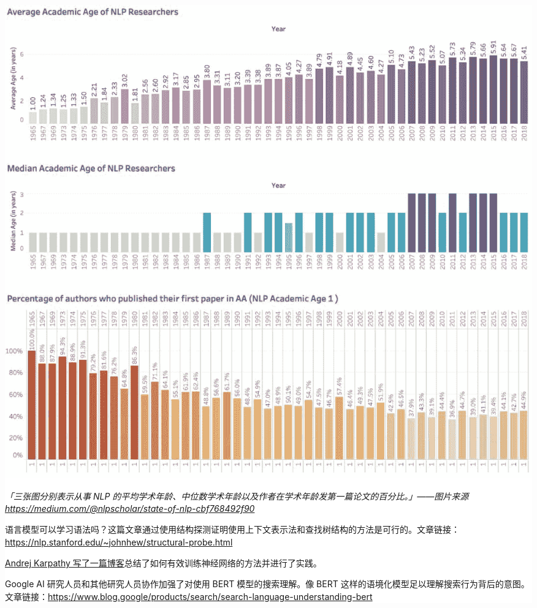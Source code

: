 ![](../img/67ceb4c9c2c667aff1fd34bf50335dcd.png)

*「三张图分别表示从事 NLP 的平均学术年龄、中位数学术年龄以及作者在学术年龄发第一篇论文的百分比。」——图片来源 https://medium.com/@nlpscholar/state-of-nlp-cbf768492f90*

语言模型可以学习语法吗？这篇文章通过使用结构探测证明使用上下文表示法和查找树结构的方法是可行的。文章链接：https://nlp.stanford.edu/~johnhew/structural-probe.html

[Andrej Karpathy 写了一篇博客](http://mp.weixin.qq.com/s?__biz=MzA3MzI4MjgzMw%3D%3D&chksm=871aa3c9b06d2adf6d13a3601468e2791a0350863a20bc7bd17713bf2f70f087810711c47512&idx=1&mid=2650761143&scene=21&sn=e39d7da6124ab2c2516688f67cdb793c#wechat_redirect)总结了如何有效训练神经网络的方法并进行了实践。

Google AI 研究人员和其他研究人员协作加强了对使用 BERT 模型的搜索理解。像 BERT 这样的语境化模型足以理解搜索行为背后的意图。文章链接：https://www.blog.google/products/search/search-language-understanding-bert
